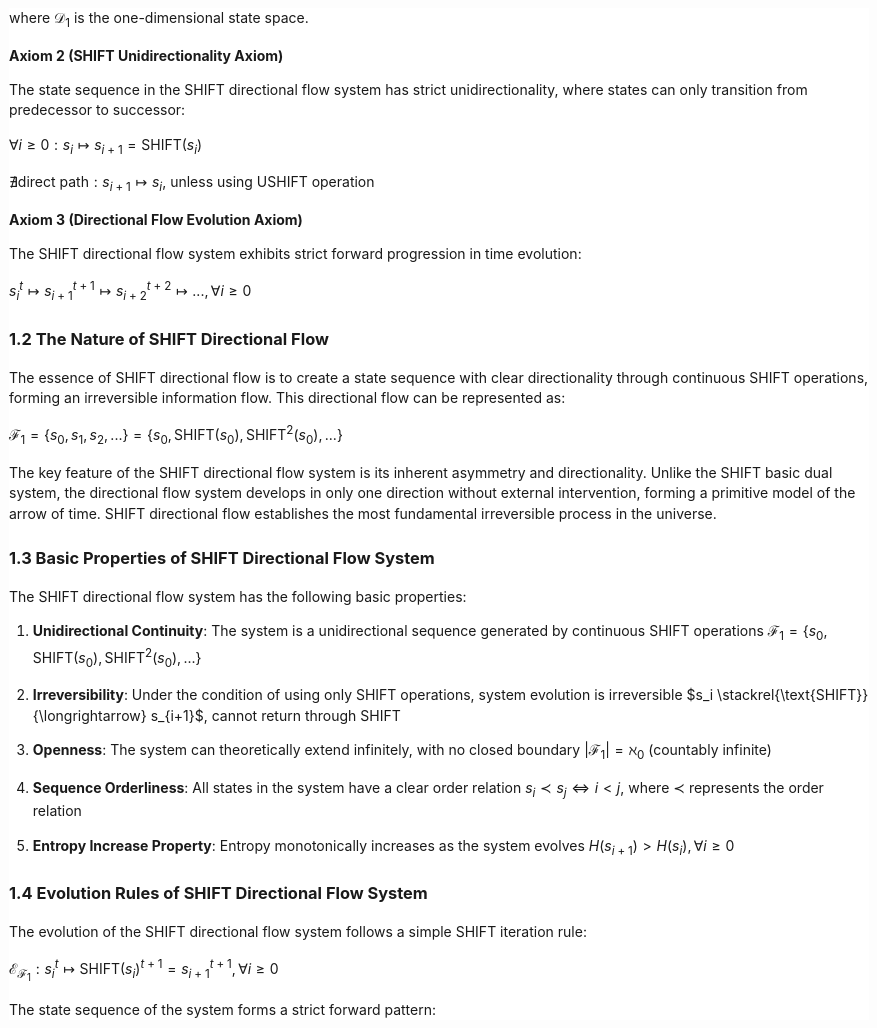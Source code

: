 where $`\mathcal{D}_1`$ is the one-dimensional state space.

**Axiom 2 (SHIFT Unidirectionality Axiom)**

The state sequence in the SHIFT directional flow system has strict unidirectionality, where states can only transition from predecessor to successor:

$`\forall i \geq 0: s_i \mapsto s_{i+1} = \text{SHIFT}(s_i)`$

$`\nexists \text{direct path}: s_{i+1} \mapsto s_i`$, unless using USHIFT operation

**Axiom 3 (Directional Flow Evolution Axiom)**

The SHIFT directional flow system exhibits strict forward progression in time evolution:

$`s_i^t \mapsto s_{i+1}^{t+1} \mapsto s_{i+2}^{t+2} \mapsto ..., \forall i \geq 0`$

### 1.2 The Nature of SHIFT Directional Flow

The essence of SHIFT directional flow is to create a state sequence with clear directionality through continuous SHIFT operations, forming an irreversible information flow. This directional flow can be represented as:

$`\mathcal{F}_1 = \{s_0, s_1, s_2, ...\} = \{s_0, \text{SHIFT}(s_0), \text{SHIFT}^2(s_0), ...\}`$

The key feature of the SHIFT directional flow system is its inherent asymmetry and directionality. Unlike the SHIFT basic dual system, the directional flow system develops in only one direction without external intervention, forming a primitive model of the arrow of time. SHIFT directional flow establishes the most fundamental irreversible process in the universe.

### 1.3 Basic Properties of SHIFT Directional Flow System

The SHIFT directional flow system has the following basic properties:

1. **Unidirectional Continuity**: The system is a unidirectional sequence generated by continuous SHIFT operations
   $`\mathcal{F}_1 = \{s_0, \text{SHIFT}(s_0), \text{SHIFT}^2(s_0), ...\}`$

2. **Irreversibility**: Under the condition of using only SHIFT operations, system evolution is irreversible
   $`s_i \stackrel{\text{SHIFT}}{\longrightarrow} s_{i+1}`$, cannot return through SHIFT

3. **Openness**: The system can theoretically extend infinitely, with no closed boundary
   $`|\mathcal{F}_1| = \aleph_0`$ (countably infinite)

4. **Sequence Orderliness**: All states in the system have a clear order relation
   $`s_i \prec s_j \iff i < j`$, where $`\prec`$ represents the order relation

5. **Entropy Increase Property**: Entropy monotonically increases as the system evolves
   $`H(s_{i+1}) > H(s_i), \forall i \geq 0`$

### 1.4 Evolution Rules of SHIFT Directional Flow System

The evolution of the SHIFT directional flow system follows a simple SHIFT iteration rule:

$`\mathcal{E}_{\mathcal{F}_1}: s_i^t \mapsto \text{SHIFT}(s_i)^{t+1} = s_{i+1}^{t+1}, \forall i \geq 0`$

The state sequence of the system forms a strict forward pattern:
